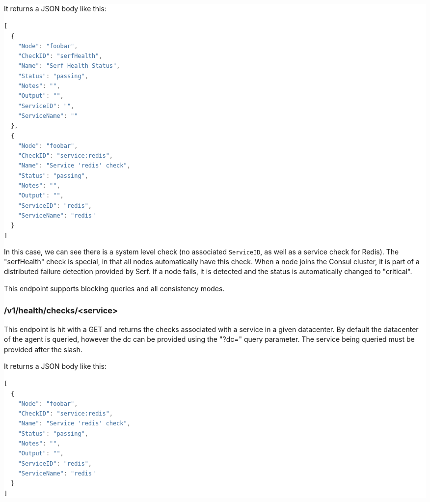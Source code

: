 It returns a JSON body like this:

```javascript
[
  {
    "Node": "foobar",
    "CheckID": "serfHealth",
    "Name": "Serf Health Status",
    "Status": "passing",
    "Notes": "",
    "Output": "",
    "ServiceID": "",
    "ServiceName": ""
  },
  {
    "Node": "foobar",
    "CheckID": "service:redis",
    "Name": "Service 'redis' check",
    "Status": "passing",
    "Notes": "",
    "Output": "",
    "ServiceID": "redis",
    "ServiceName": "redis"
  }
]
```

In this case, we can see there is a system level check (no associated
`ServiceID`, as well as a service check for Redis). The "serfHealth" check
is special, in that all nodes automatically have this check. When a node
joins the Consul cluster, it is part of a distributed failure detection
provided by Serf. If a node fails, it is detected and the status is automatically
changed to "critical".

This endpoint supports blocking queries and all consistency modes.

### <a name="health_checks"></a> /v1/health/checks/\<service\>

This endpoint is hit with a GET and returns the checks associated with
a service in a given datacenter.
By default the datacenter of the agent is queried,
however the dc can be provided using the "?dc=" query parameter.
The service being queried must be provided after the slash.

It returns a JSON body like this:

```javascript
[
  {
    "Node": "foobar",
    "CheckID": "service:redis",
    "Name": "Service 'redis' check",
    "Status": "passing",
    "Notes": "",
    "Output": "",
    "ServiceID": "redis",
    "ServiceName": "redis"
  }
]
```
